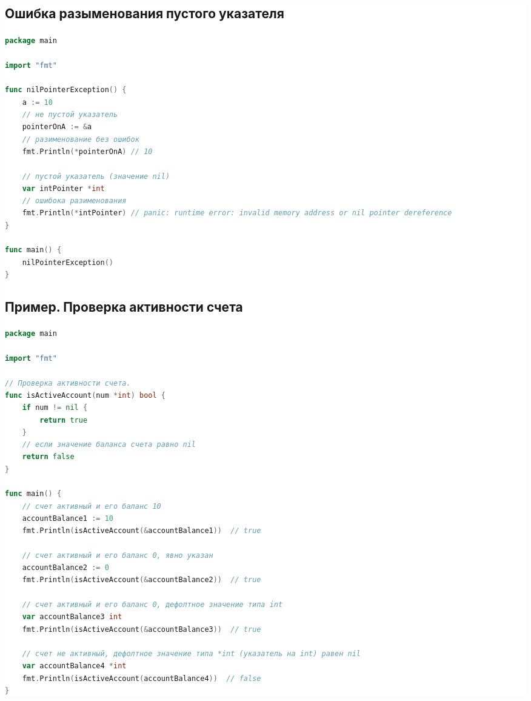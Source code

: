 ## Ошибка разыменования пустого указателя
```go
package main

import "fmt"

func nilPointerException() {
    a := 10
    // не пустой указатель
    pointerOnA := &a
    // разименование без ошибок
    fmt.Println(*pointerOnA) // 10
    
    // пустой указатель (значение nil)
    var intPointer *int
    // ошибока разименования
    fmt.Println(*intPointer) // panic: runtime error: invalid memory address or nil pointer dereference
}

func main() {
    nilPointerException()
}
```

## Пример. Проверка активности счета

```go
package main

import "fmt"

// Проверка активности счета.
func isActiveAccount(num *int) bool {
    if num != nil {
        return true
    }
    // если значение баланса счета равно nil
    return false
}

func main() {
    // счет активный и его баланс 10
    accountBalance1 := 10
    fmt.Println(isActiveAccount(&accountBalance1))  // true
    
    // счет активный и его баланс 0, явно указан
    accountBalance2 := 0
    fmt.Println(isActiveAccount(&accountBalance2))  // true
    
    // счет активный и его баланс 0, дефолтное значение типа int
    var accountBalance3 int
    fmt.Println(isActiveAccount(&accountBalance3))  // true
    
    // счет не активный, дефолтное значение типа *int (указатель на int) равен nil
    var accountBalance4 *int
    fmt.Println(isActiveAccount(accountBalance4))  // false
}
```

